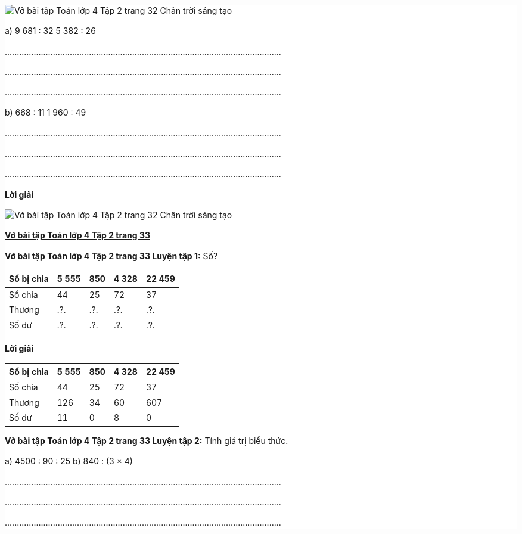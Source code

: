 ![Vở bài tập Toán lớp 4 Tập 2 trang 32 Chân trời sáng tạo](https://vietjack.com/vbt-toan-4-ct/images/vbt-toan-lop-4-tap-2-trang-32-chan-troi-1.PNG)

a) 9 681 : 32 5 382 : 26

................................................................................................................... 

................................................................................................................... 

................................................................................................................... 

b) 668 : 11 1 960 : 49

................................................................................................................... 

................................................................................................................... 

................................................................................................................... 

**Lời giải**

![Vở bài tập Toán lớp 4 Tập 2 trang 32 Chân trời sáng tạo](https://vietjack.com/vbt-toan-4-ct/images/vbt-toan-lop-4-tap-2-trang-32-chan-troi-2.PNG)

[**Vở bài tập Toán lớp 4 Tập 2 trang 33**](https://vietjack.com/vbt-toan-4-ct/vbt-toan-lop-4-tap-2-trang-33-chan-troi.jsp)

**Vở bài tập Toán lớp 4 Tập 2 trang 33 Luyện tập 1:** Số?

Số bị chia | 5 555 | 850 | 4 328 | 22 459  
---|---|---|---|---  
Số chia | 44 | 25 | 72 | 37  
Thương | .?. | .?. | .?. | .?.  
Số dư | .?. | .?. | .?. | .?.  
  
**Lời giải**

Số bị chia | 5 555 | 850 | 4 328 | 22 459  
---|---|---|---|---  
Số chia | 44 | 25 | 72 | 37  
Thương | 126 | 34 | 60 | 607  
Số dư | 11 | 0 | 8 | 0  
  
**Vở bài tập Toán lớp 4 Tập 2 trang 33 Luyện tập 2:** Tính giá trị biểu thức.

a) 4500 : 90 : 25 b) 840 : (3 × 4)

................................................................................................................... 

................................................................................................................... 

................................................................................................................... 
